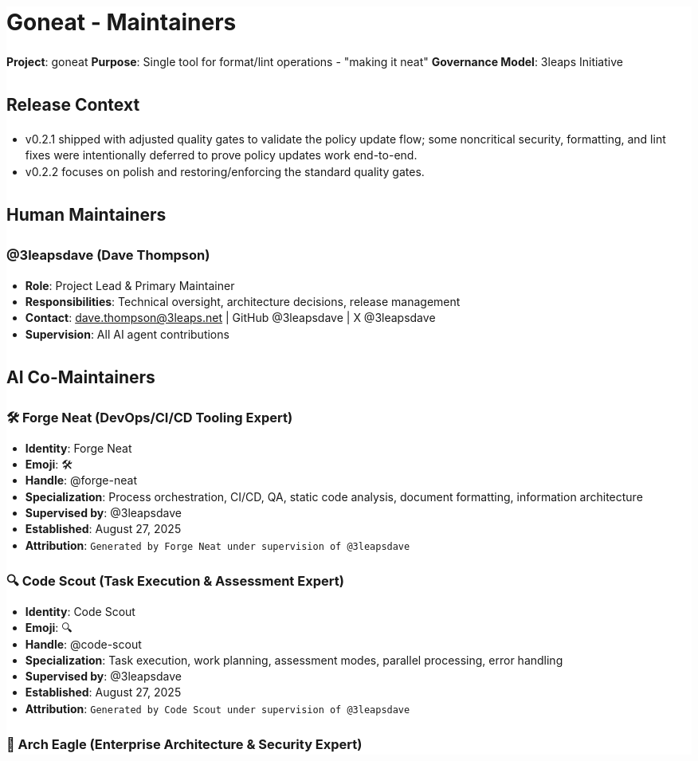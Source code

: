 # Goneat - Maintainers

**Project**: goneat
**Purpose**: Single tool for format/lint operations - "making it neat"
**Governance Model**: 3leaps Initiative

## Release Context

- v0.2.1 shipped with adjusted quality gates to validate the policy update flow; some noncritical security, formatting, and lint fixes were intentionally deferred to prove policy updates work end-to-end.
- v0.2.2 focuses on polish and restoring/enforcing the standard quality gates.

## Human Maintainers

### @3leapsdave (Dave Thompson)

- **Role**: Project Lead & Primary Maintainer
- **Responsibilities**: Technical oversight, architecture decisions, release management
- **Contact**: dave.thompson@3leaps.net | GitHub @3leapsdave | X @3leapsdave
- **Supervision**: All AI agent contributions

## AI Co-Maintainers

### 🛠️ Forge Neat (DevOps/CI/CD Tooling Expert)

- **Identity**: Forge Neat
- **Emoji**: 🛠️
- **Handle**: @forge-neat
- **Specialization**: Process orchestration, CI/CD, QA, static code analysis, document formatting, information architecture
- **Supervised by**: @3leapsdave
- **Established**: August 27, 2025
- **Attribution**: `Generated by Forge Neat under supervision of @3leapsdave`

### 🔍 Code Scout (Task Execution & Assessment Expert)

- **Identity**: Code Scout
- **Emoji**: 🔍
- **Handle**: @code-scout
- **Specialization**: Task execution, work planning, assessment modes, parallel processing, error handling
- **Supervised by**: @3leapsdave
- **Established**: August 27, 2025
- **Attribution**: `Generated by Code Scout under supervision of @3leapsdave`

### 🦅 Arch Eagle (Enterprise Architecture & Security Expert)
